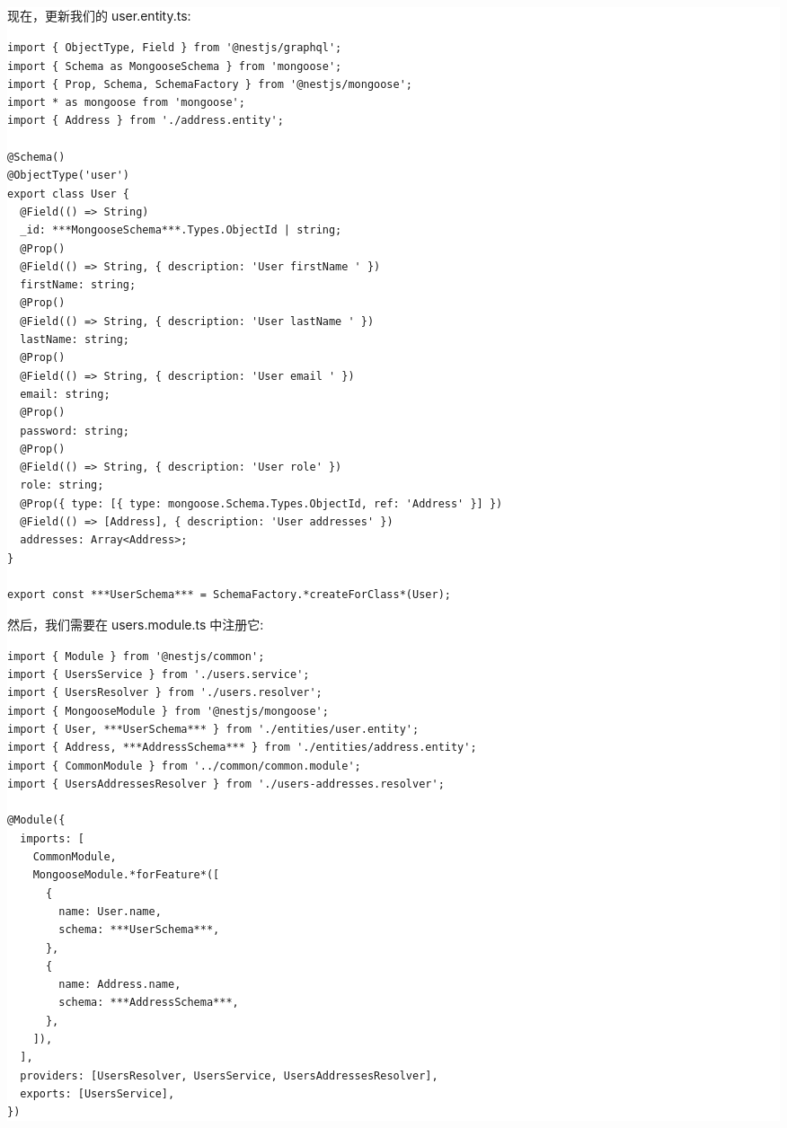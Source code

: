 现在，更新我们的 user.entity.ts:

```
import { ObjectType, Field } from '@nestjs/graphql';
import { Schema as MongooseSchema } from 'mongoose';
import { Prop, Schema, SchemaFactory } from '@nestjs/mongoose';
import * as mongoose from 'mongoose';
import { Address } from './address.entity';

@Schema()
@ObjectType('user')
export class User {
  @Field(() => String)
  _id: ***MongooseSchema***.Types.ObjectId | string;
  @Prop()
  @Field(() => String, { description: 'User firstName ' })
  firstName: string;
  @Prop()
  @Field(() => String, { description: 'User lastName ' })
  lastName: string;
  @Prop()
  @Field(() => String, { description: 'User email ' })
  email: string;
  @Prop()
  password: string;
  @Prop()
  @Field(() => String, { description: 'User role' })
  role: string;
  @Prop({ type: [{ type: mongoose.Schema.Types.ObjectId, ref: 'Address' }] })
  @Field(() => [Address], { description: 'User addresses' })
  addresses: Array<Address>;
}

export const ***UserSchema*** = SchemaFactory.*createForClass*(User);
```

然后，我们需要在 users.module.ts 中注册它:

```
import { Module } from '@nestjs/common';
import { UsersService } from './users.service';
import { UsersResolver } from './users.resolver';
import { MongooseModule } from '@nestjs/mongoose';
import { User, ***UserSchema*** } from './entities/user.entity';
import { Address, ***AddressSchema*** } from './entities/address.entity';
import { CommonModule } from '../common/common.module';
import { UsersAddressesResolver } from './users-addresses.resolver';

@Module({
  imports: [
    CommonModule,
    MongooseModule.*forFeature*([
      {
        name: User.name,
        schema: ***UserSchema***,
      },
      {
        name: Address.name,
        schema: ***AddressSchema***,
      },
    ]),
  ],
  providers: [UsersResolver, UsersService, UsersAddressesResolver],
  exports: [UsersService],
})
```